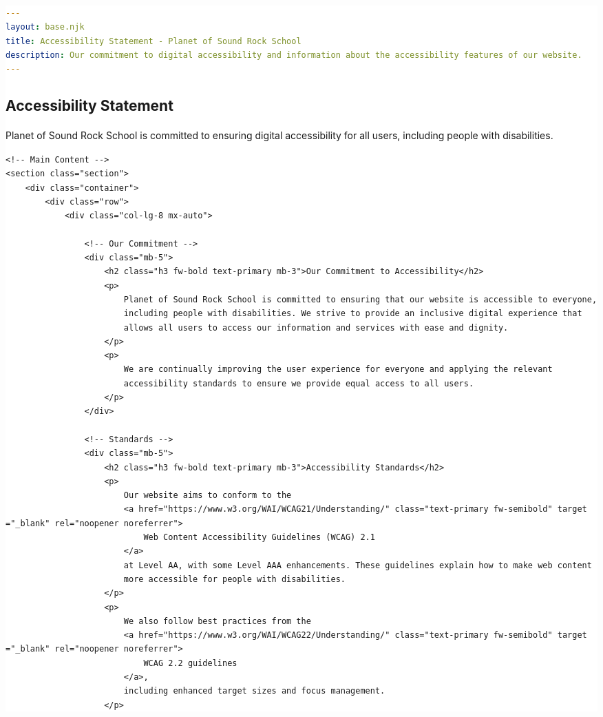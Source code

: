 ```yaml
---
layout: base.njk
title: Accessibility Statement - Planet of Sound Rock School
description: Our commitment to digital accessibility and information about the accessibility features of our website.
---
```


<main class="main-content">
    <!-- Accessibility Statement Hero -->
    <section class="hero bg-gradient-primary text-white">
        <div class="container">
            <div class="row align-items-center">
                <div class="col-lg-8 mx-auto text-center">
                    <h1 class="display-4 fw-bold mb-4">Accessibility Statement</h1>
                    <p class="lead mb-0">
                        Planet of Sound Rock School is committed to ensuring digital accessibility for all users, including people with disabilities.
                    </p>
                </div>
            </div>
        </div>
    </section>

    <!-- Main Content -->
    <section class="section">
        <div class="container">
            <div class="row">
                <div class="col-lg-8 mx-auto">
                    
                    <!-- Our Commitment -->
                    <div class="mb-5">
                        <h2 class="h3 fw-bold text-primary mb-3">Our Commitment to Accessibility</h2>
                        <p>
                            Planet of Sound Rock School is committed to ensuring that our website is accessible to everyone, 
                            including people with disabilities. We strive to provide an inclusive digital experience that 
                            allows all users to access our information and services with ease and dignity.
                        </p>
                        <p>
                            We are continually improving the user experience for everyone and applying the relevant 
                            accessibility standards to ensure we provide equal access to all users.
                        </p>
                    </div>

                    <!-- Standards -->
                    <div class="mb-5">
                        <h2 class="h3 fw-bold text-primary mb-3">Accessibility Standards</h2>
                        <p>
                            Our website aims to conform to the 
                            <a href="https://www.w3.org/WAI/WCAG21/Understanding/" class="text-primary fw-semibold" target="_blank" rel="noopener noreferrer">
                                Web Content Accessibility Guidelines (WCAG) 2.1
                            </a> 
                            at Level AA, with some Level AAA enhancements. These guidelines explain how to make web content 
                            more accessible for people with disabilities.
                        </p>
                        <p>
                            We also follow best practices from the 
                            <a href="https://www.w3.org/WAI/WCAG22/Understanding/" class="text-primary fw-semibold" target="_blank" rel="noopener noreferrer">
                                WCAG 2.2 guidelines
                            </a>, 
                            including enhanced target sizes and focus management.
                        </p>